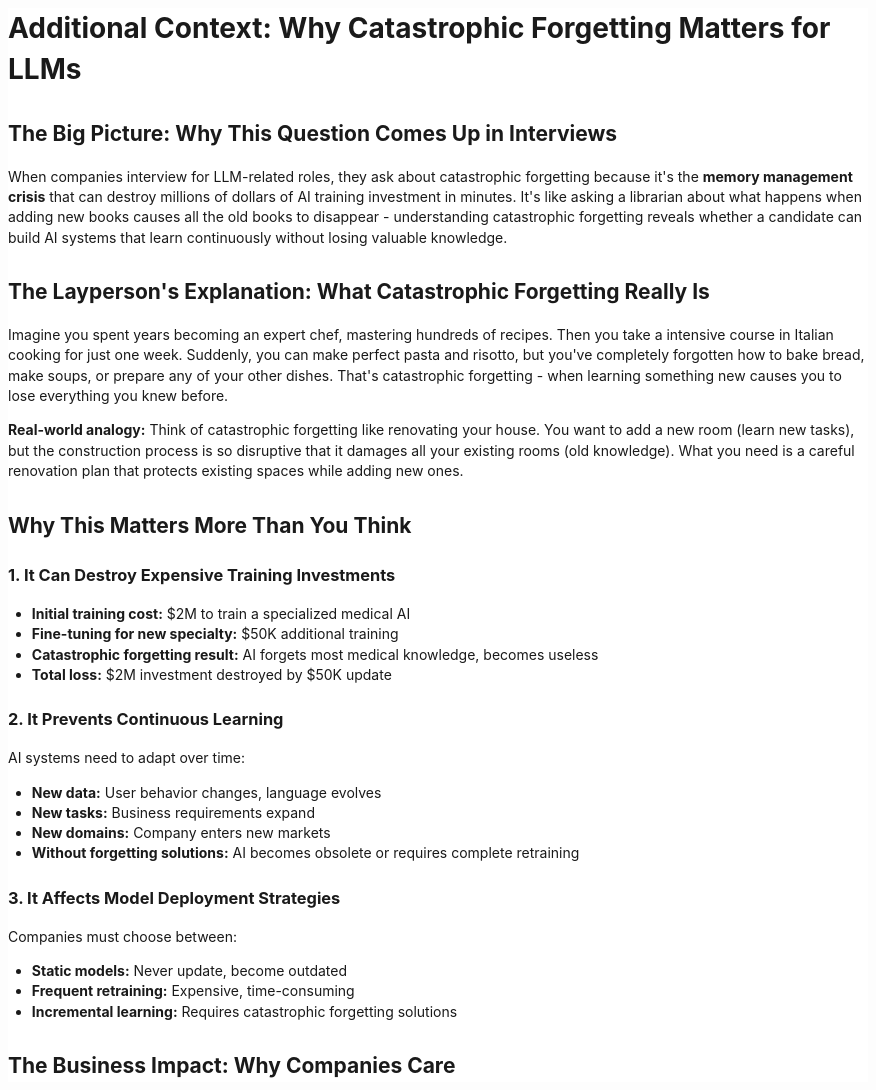 # Additional Context: Why Catastrophic Forgetting Matters for LLMs

## The Big Picture: Why This Question Comes Up in Interviews

When companies interview for LLM-related roles, they ask about catastrophic forgetting because it's the **memory management crisis** that can destroy millions of dollars of AI training investment in minutes. It's like asking a librarian about what happens when adding new books causes all the old books to disappear - understanding catastrophic forgetting reveals whether a candidate can build AI systems that learn continuously without losing valuable knowledge.

## The Layperson's Explanation: What Catastrophic Forgetting Really Is

Imagine you spent years becoming an expert chef, mastering hundreds of recipes. Then you take a intensive course in Italian cooking for just one week. Suddenly, you can make perfect pasta and risotto, but you've completely forgotten how to bake bread, make soups, or prepare any of your other dishes. That's catastrophic forgetting - when learning something new causes you to lose everything you knew before.

**Real-world analogy:** Think of catastrophic forgetting like renovating your house. You want to add a new room (learn new tasks), but the construction process is so disruptive that it damages all your existing rooms (old knowledge). What you need is a careful renovation plan that protects existing spaces while adding new ones.

## Why This Matters More Than You Think

### 1. **It Can Destroy Expensive Training Investments**
- **Initial training cost:** $2M to train a specialized medical AI
- **Fine-tuning for new specialty:** $50K additional training
- **Catastrophic forgetting result:** AI forgets most medical knowledge, becomes useless
- **Total loss:** $2M investment destroyed by $50K update

### 2. **It Prevents Continuous Learning**
AI systems need to adapt over time:
- **New data:** User behavior changes, language evolves
- **New tasks:** Business requirements expand
- **New domains:** Company enters new markets
- **Without forgetting solutions:** AI becomes obsolete or requires complete retraining

### 3. **It Affects Model Deployment Strategies**
Companies must choose between:
- **Static models:** Never update, become outdated
- **Frequent retraining:** Expensive, time-consuming
- **Incremental learning:** Requires catastrophic forgetting solutions

## The Business Impact: Why Companies Care
